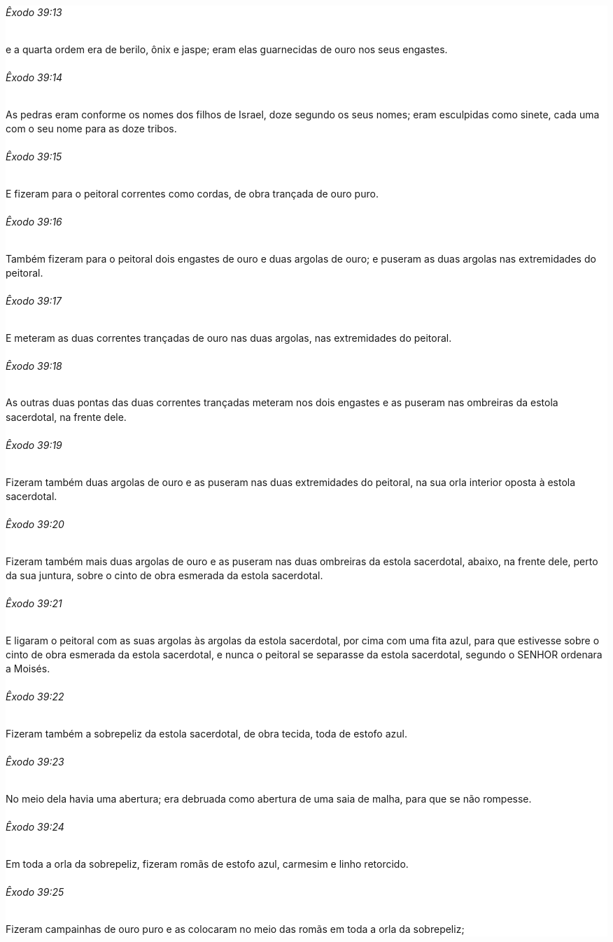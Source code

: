 ###### Êxodo 39:13

e a quarta ordem era de berilo, ônix e jaspe; eram elas guarnecidas de ouro nos seus engastes.

###### Êxodo 39:14

As pedras eram conforme os nomes dos filhos de Israel, doze segundo os seus nomes; eram esculpidas como sinete, cada uma com o seu nome para as doze tribos.

###### Êxodo 39:15

E fizeram para o peitoral correntes como cordas, de obra trançada de ouro puro.

###### Êxodo 39:16

Também fizeram para o peitoral dois engastes de ouro e duas argolas de ouro; e puseram as duas argolas nas extremidades do peitoral.

###### Êxodo 39:17

E meteram as duas correntes trançadas de ouro nas duas argolas, nas extremidades do peitoral.

###### Êxodo 39:18

As outras duas pontas das duas correntes trançadas meteram nos dois engastes e as puseram nas ombreiras da estola sacerdotal, na frente dele.

###### Êxodo 39:19

Fizeram também duas argolas de ouro e as puseram nas duas extremidades do peitoral, na sua orla interior oposta à estola sacerdotal.

###### Êxodo 39:20

Fizeram também mais duas argolas de ouro e as puseram nas duas ombreiras da estola sacerdotal, abaixo, na frente dele, perto da sua juntura, sobre o cinto de obra esmerada da estola sacerdotal.

###### Êxodo 39:21

E ligaram o peitoral com as suas argolas às argolas da estola sacerdotal, por cima com uma fita azul, para que estivesse sobre o cinto de obra esmerada da estola sacerdotal, e nunca o peitoral se separasse da estola sacerdotal, segundo o SENHOR ordenara a Moisés.

###### Êxodo 39:22

Fizeram também a sobrepeliz da estola sacerdotal, de obra tecida, toda de estofo azul.

###### Êxodo 39:23

No meio dela havia uma abertura; era debruada como abertura de uma saia de malha, para que se não rompesse.

###### Êxodo 39:24

Em toda a orla da sobrepeliz, fizeram romãs de estofo azul, carmesim e linho retorcido.

###### Êxodo 39:25

Fizeram campainhas de ouro puro e as colocaram no meio das romãs em toda a orla da sobrepeliz;
